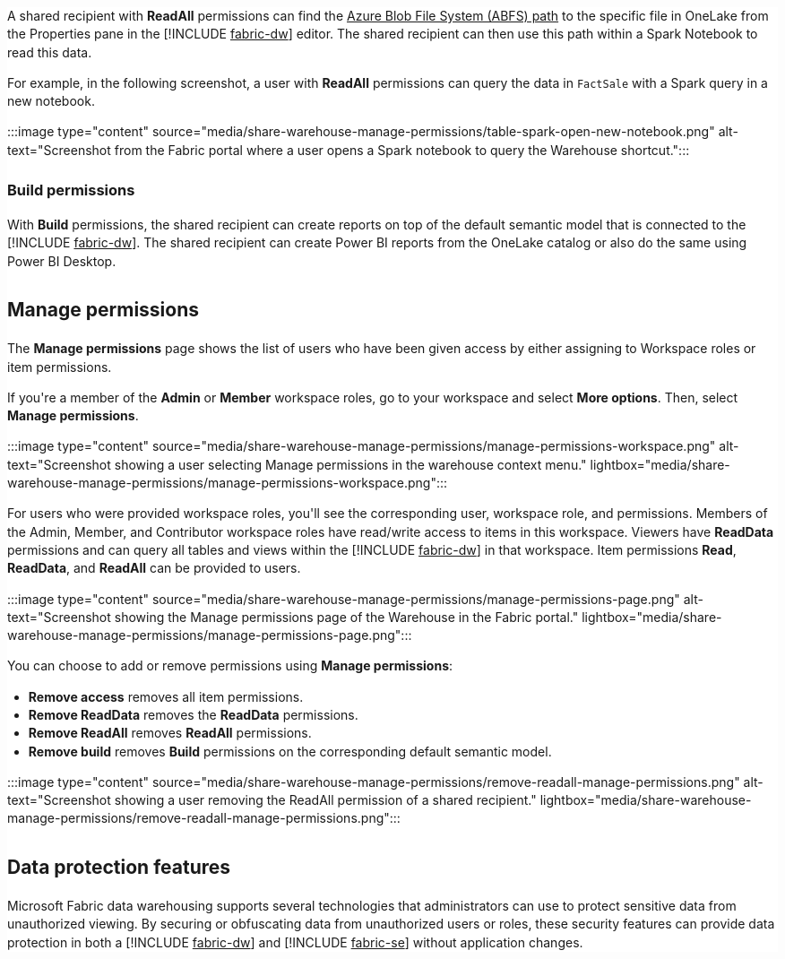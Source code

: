 A shared recipient with **ReadAll** permissions can find the [Azure Blob File System (ABFS) path](/azure/storage/blobs/data-lake-storage-introduction-abfs-uri) to the specific file in OneLake from the Properties pane in the [!INCLUDE [fabric-dw](includes/fabric-dw.md)] editor. The shared recipient can then use this path within a Spark Notebook to read this data.

For example, in the following screenshot, a user with **ReadAll** permissions can query the data in `FactSale` with a Spark query in a new notebook.

:::image type="content" source="media/share-warehouse-manage-permissions/table-spark-open-new-notebook.png" alt-text="Screenshot from the Fabric portal where a user opens a Spark notebook to query the Warehouse shortcut.":::

### Build permissions

With **Build** permissions, the shared recipient can create reports on top of the default semantic model that is connected to the [!INCLUDE [fabric-dw](includes/fabric-dw.md)]. The shared recipient can create Power BI reports from the OneLake catalog or also do the same using Power BI Desktop.

## Manage permissions

The **Manage permissions** page shows the list of users who have been given access by either assigning to Workspace roles or item permissions.

If you're a member of the **Admin** or **Member** workspace roles, go to your workspace and select **More options**. Then, select **Manage permissions**.

:::image type="content" source="media/share-warehouse-manage-permissions/manage-permissions-workspace.png" alt-text="Screenshot showing a user selecting Manage permissions in the warehouse context menu." lightbox="media/share-warehouse-manage-permissions/manage-permissions-workspace.png":::

For users who were provided workspace roles, you'll see the corresponding user, workspace role, and permissions. Members of the Admin, Member, and Contributor workspace roles have read/write access to items in this workspace. Viewers have **ReadData** permissions and can query all tables and views within the [!INCLUDE [fabric-dw](includes/fabric-dw.md)] in that workspace. Item permissions **Read**, **ReadData**, and **ReadAll** can be provided to users.

:::image type="content" source="media/share-warehouse-manage-permissions/manage-permissions-page.png" alt-text="Screenshot showing the Manage permissions page of the Warehouse in the Fabric portal." lightbox="media/share-warehouse-manage-permissions/manage-permissions-page.png":::

You can choose to add or remove permissions using **Manage permissions**:

- **Remove access** removes all item permissions.
- **Remove ReadData** removes the **ReadData** permissions.
- **Remove ReadAll** removes **ReadAll** permissions.
- **Remove build** removes **Build** permissions on the corresponding default semantic model.

:::image type="content" source="media/share-warehouse-manage-permissions/remove-readall-manage-permissions.png" alt-text="Screenshot showing a user removing the ReadAll permission of a shared recipient." lightbox="media/share-warehouse-manage-permissions/remove-readall-manage-permissions.png":::

## Data protection features

Microsoft Fabric data warehousing supports several technologies that administrators can use to protect sensitive data from unauthorized viewing. By securing or obfuscating data from unauthorized users or roles, these security features can provide data protection in both a [!INCLUDE [fabric-dw](includes/fabric-dw.md)] and [!INCLUDE [fabric-se](includes/fabric-se.md)] without application changes.
